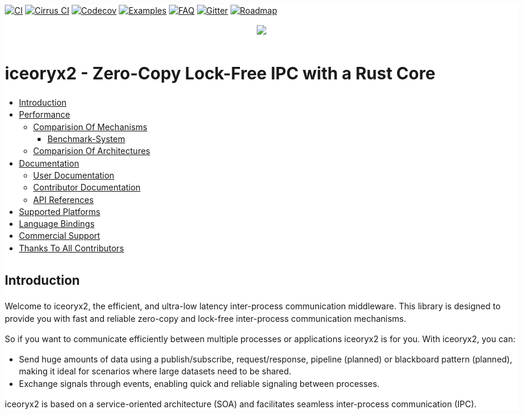 

[![CI](https://github.com/eclipse-iceoryx/iceoryx2/workflows/CI/badge.svg)](https://github.com/eclipse-iceoryx/iceoryx2/actions/workflows/build-test.yml?query=branch%3Amain++)
[![Cirrus CI](https://img.shields.io/cirrus/github/eclipse-iceoryx/iceoryx2/main?label=Cirrus%20CI)](https://cirrus-ci.com/github/eclipse-iceoryx/iceoryx2/main)
[![Codecov](https://codecov.io/gh/eclipse-iceoryx/iceoryx2/branch/main/graph/badge.svg?branch=main)](https://codecov.io/gh/eclipse-iceoryx/iceoryx2?branch=main)
[![Examples](https://img.shields.io/badge/Examples-gray)](examples/)
[![FAQ](https://img.shields.io/badge/FAQ-gray)](FAQ.md)
[![Gitter](https://badges.gitter.im/eclipse-iceoryx/iceoryx.svg)](https://gitter.im/eclipse/iceoryx)
[![Roadmap](https://img.shields.io/badge/Roadmap-gray)](ROADMAP.md)

<p align="center">
<img src="https://github.com/eclipse-iceoryx/iceoryx2/assets/56729169/3230a125-19e5-4e98-a752-da026a086782" width="50%">
</p>



# iceoryx2 - Zero-Copy Lock-Free IPC with a Rust Core

* [Introduction](#introduction)
* [Performance](#performance)
    * [Comparision Of Mechanisms](#comparision-of-mechanisms)
        * [Benchmark-System](#benchmark-system)
    * [Comparision Of Architectures](#comparision-of-architectures)
* [Documentation](#documentation)
    * [User Documentation](#user-documentation)
    * [Contributor Documentation](#contributor-documentation)
    * [API References](#api-references)
* [Supported Platforms](#supported-platforms)
* [Language Bindings](#language-bindings)
* [Commercial Support](#commercial-support)
* [Thanks To All Contributors](#thanks-to-all-contributors)

## Introduction

Welcome to iceoryx2, the efficient, and ultra-low latency inter-process
communication middleware. This library is designed to provide you with fast and
reliable zero-copy and lock-free inter-process communication mechanisms.

So if you want to communicate efficiently between multiple processes or
applications iceoryx2 is for you. With iceoryx2, you can:

* Send huge amounts of data using a publish/subscribe, request/response,
  pipeline (planned) or blackboard pattern (planned), making it ideal
  for scenarios where large datasets need to be shared.
* Exchange signals through events, enabling quick and reliable signaling between
  processes.

iceoryx2 is based on a service-oriented architecture (SOA) and facilitates
seamless inter-process communication (IPC).
